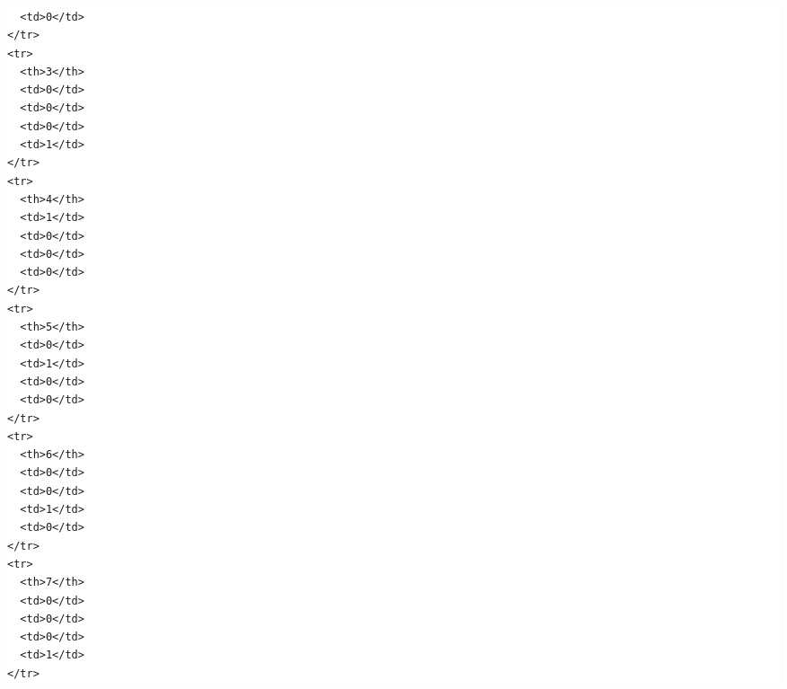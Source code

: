       <td>0</td>
    </tr>
    <tr>
      <th>3</th>
      <td>0</td>
      <td>0</td>
      <td>0</td>
      <td>1</td>
    </tr>
    <tr>
      <th>4</th>
      <td>1</td>
      <td>0</td>
      <td>0</td>
      <td>0</td>
    </tr>
    <tr>
      <th>5</th>
      <td>0</td>
      <td>1</td>
      <td>0</td>
      <td>0</td>
    </tr>
    <tr>
      <th>6</th>
      <td>0</td>
      <td>0</td>
      <td>1</td>
      <td>0</td>
    </tr>
    <tr>
      <th>7</th>
      <td>0</td>
      <td>0</td>
      <td>0</td>
      <td>1</td>
    </tr>
  </tbody>
</table>
</div>


